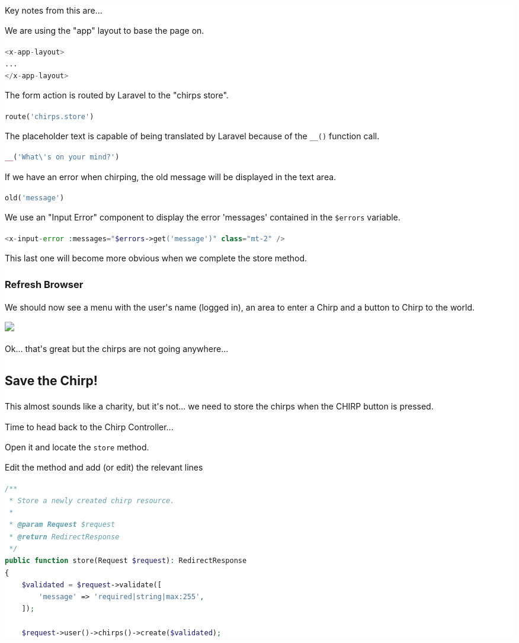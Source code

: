 
Key notes from this are...

We are using the "app" layout to base the page on.

```php
<x-app-layout>
...
</x-app-layout>
```

The form action is routed by Laravel to the "chirps store".

```php
route('chirps.store')
```

The placeholder text is capable of being translated by Laravel because of the `__()` function call.

```php
__('What\'s on your mind?')
```

If we have an error when chirping, the old message will be displayed in the text area.

```php
old('message')
```

We use an "Input Error" component to display the error 'messages' contained in the `$errors` variable.

```php
<x-input-error :messages="$errors->get('message')" class="mt-2" />
```

This last one will become more obvious when we complete the store method.

### Refresh Browser

We should now see a menu with the user's name (logged in), an area to enter a Chirp and a button to Chirp to the world.

![](../assets/S10-Laravel-v12-BootCamp-20240920155634761.png)

Ok... that's great but the chirps are not going anywhere...

## Save the Chirp!

This almost sounds like a charity, but it's not... we need to store the chirps when the CHIRP button is pressed.

Time to head back to the Chirp Controller...

Open it and locate the `store` method.

Edit the method and add (or edit) the relevant lines

```php
/**  
 * Store a newly created chirp resource. 
 * 
 * @param Request $request  
 * @return RedirectResponse  
 */
public function store(Request $request): RedirectResponse
{
	$validated = $request->validate([
		'message' => 'required|string|max:255',
	]);

	$request->user()->chirps()->create($validated);

```